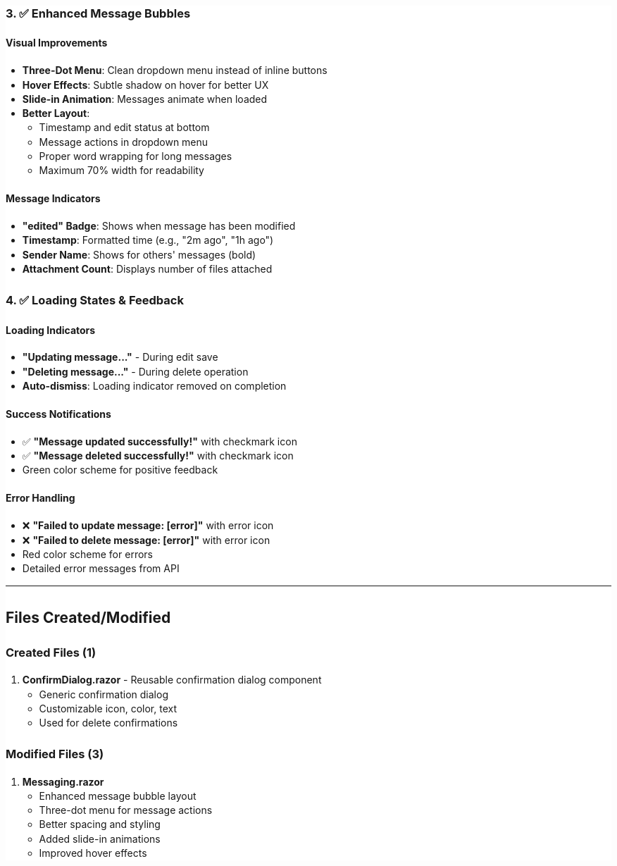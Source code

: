 ### 3. ✅ Enhanced Message Bubbles

#### Visual Improvements
- **Three-Dot Menu**: Clean dropdown menu instead of inline buttons
- **Hover Effects**: Subtle shadow on hover for better UX
- **Slide-in Animation**: Messages animate when loaded
- **Better Layout**: 
  - Timestamp and edit status at bottom
  - Message actions in dropdown menu
  - Proper word wrapping for long messages
  - Maximum 70% width for readability

#### Message Indicators
- **"edited" Badge**: Shows when message has been modified
- **Timestamp**: Formatted time (e.g., "2m ago", "1h ago")
- **Sender Name**: Shows for others' messages (bold)
- **Attachment Count**: Displays number of files attached

### 4. ✅ Loading States & Feedback

#### Loading Indicators
- **"Updating message..."** - During edit save
- **"Deleting message..."** - During delete operation
- **Auto-dismiss**: Loading indicator removed on completion

#### Success Notifications
- ✅ **"Message updated successfully!"** with checkmark icon
- ✅ **"Message deleted successfully!"** with checkmark icon
- Green color scheme for positive feedback

#### Error Handling
- ❌ **"Failed to update message: [error]"** with error icon
- ❌ **"Failed to delete message: [error]"** with error icon
- Red color scheme for errors
- Detailed error messages from API

---

## Files Created/Modified

### Created Files (1)
1. **ConfirmDialog.razor** - Reusable confirmation dialog component
   - Generic confirmation dialog
   - Customizable icon, color, text
   - Used for delete confirmations

### Modified Files (3)
1. **Messaging.razor**
   - Enhanced message bubble layout
   - Three-dot menu for message actions
   - Better spacing and styling
   - Added slide-in animations
   - Improved hover effects
